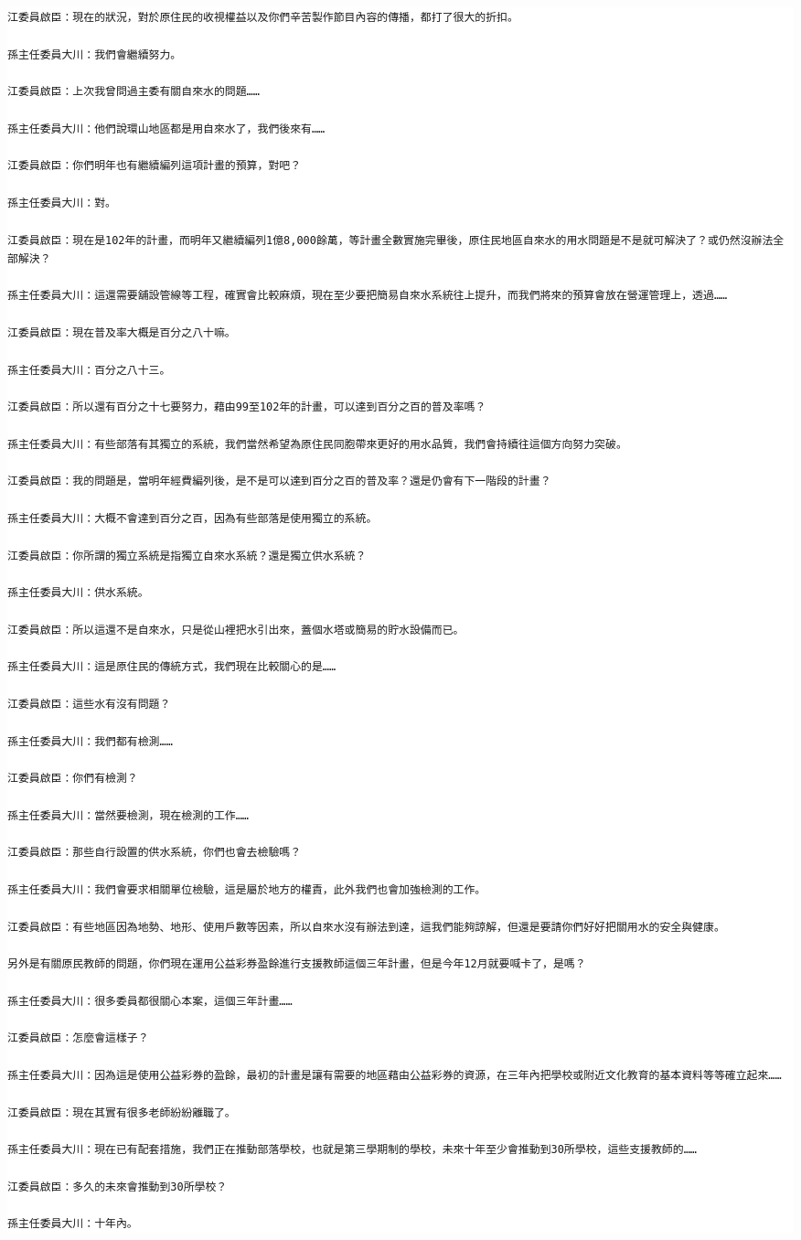     江委員啟臣：現在的狀況，對於原住民的收視權益以及你們辛苦製作節目內容的傳播，都打了很大的折扣。

    孫主任委員大川：我們會繼續努力。

    江委員啟臣：上次我曾問過主委有關自來水的問題……

    孫主任委員大川：他們說環山地區都是用自來水了，我們後來有……

    江委員啟臣：你們明年也有繼續編列這項計畫的預算，對吧？

    孫主任委員大川：對。

    江委員啟臣：現在是102年的計畫，而明年又繼續編列1億8,000餘萬，等計畫全數實施完畢後，原住民地區自來水的用水問題是不是就可解決了？或仍然沒辦法全部解決？

    孫主任委員大川：這還需要舖設管線等工程，確實會比較麻煩，現在至少要把簡易自來水系統往上提升，而我們將來的預算會放在營運管理上，透過……

    江委員啟臣：現在普及率大概是百分之八十嘛。

    孫主任委員大川：百分之八十三。

    江委員啟臣：所以還有百分之十七要努力，藉由99至102年的計畫，可以達到百分之百的普及率嗎？

    孫主任委員大川：有些部落有其獨立的系統，我們當然希望為原住民同胞帶來更好的用水品質，我們會持續往這個方向努力突破。

    江委員啟臣：我的問題是，當明年經費編列後，是不是可以達到百分之百的普及率？還是仍會有下一階段的計畫？

    孫主任委員大川：大概不會達到百分之百，因為有些部落是使用獨立的系統。

    江委員啟臣：你所謂的獨立系統是指獨立自來水系統？還是獨立供水系統？

    孫主任委員大川：供水系統。

    江委員啟臣：所以這還不是自來水，只是從山裡把水引出來，蓋個水塔或簡易的貯水設備而已。

    孫主任委員大川：這是原住民的傳統方式，我們現在比較關心的是……

    江委員啟臣：這些水有沒有問題？

    孫主任委員大川：我們都有檢測……

    江委員啟臣：你們有檢測？

    孫主任委員大川：當然要檢測，現在檢測的工作……

    江委員啟臣：那些自行設置的供水系統，你們也會去檢驗嗎？

    孫主任委員大川：我們會要求相關單位檢驗，這是屬於地方的權責，此外我們也會加強檢測的工作。

    江委員啟臣：有些地區因為地勢、地形、使用戶數等因素，所以自來水沒有辦法到達，這我們能夠諒解，但還是要請你們好好把關用水的安全與健康。

    另外是有關原民教師的問題，你們現在運用公益彩券盈餘進行支援教師這個三年計畫，但是今年12月就要喊卡了，是嗎？

    孫主任委員大川：很多委員都很關心本案，這個三年計畫……

    江委員啟臣：怎麼會這樣子？

    孫主任委員大川：因為這是使用公益彩券的盈餘，最初的計畫是讓有需要的地區藉由公益彩券的資源，在三年內把學校或附近文化教育的基本資料等等確立起來……

    江委員啟臣：現在其實有很多老師紛紛離職了。

    孫主任委員大川：現在已有配套措施，我們正在推動部落學校，也就是第三學期制的學校，未來十年至少會推動到30所學校，這些支援教師的……

    江委員啟臣：多久的未來會推動到30所學校？

    孫主任委員大川：十年內。
